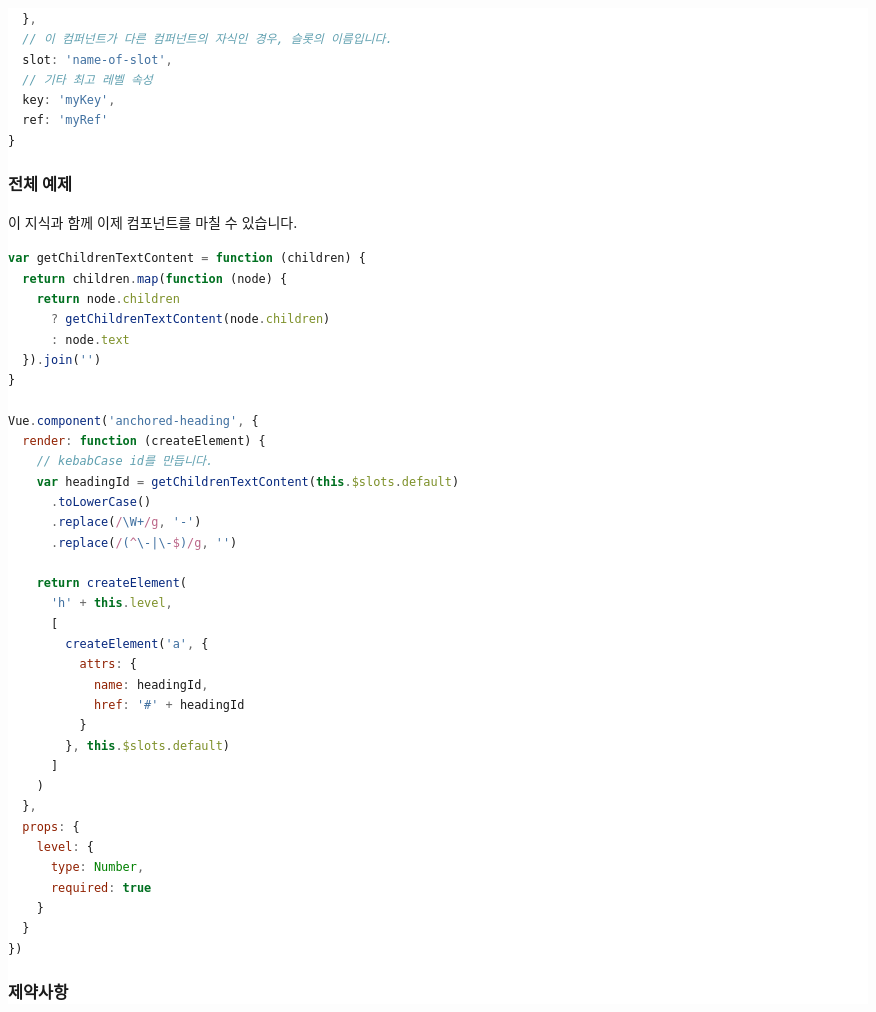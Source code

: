 ``` js
  },
  // 이 컴퍼넌트가 다른 컴퍼넌트의 자식인 경우, 슬롯의 이름입니다.
  slot: 'name-of-slot',
  // 기타 최고 레벨 속성
  key: 'myKey',
  ref: 'myRef'
}
```

### 전체 예제

이 지식과 함께 이제 컴포넌트를 마칠 수 있습니다.

``` js
var getChildrenTextContent = function (children) {
  return children.map(function (node) {
    return node.children
      ? getChildrenTextContent(node.children)
      : node.text
  }).join('')
}

Vue.component('anchored-heading', {
  render: function (createElement) {
    // kebabCase id를 만듭니다.
    var headingId = getChildrenTextContent(this.$slots.default)
      .toLowerCase()
      .replace(/\W+/g, '-')
      .replace(/(^\-|\-$)/g, '')

    return createElement(
      'h' + this.level,
      [
        createElement('a', {
          attrs: {
            name: headingId,
            href: '#' + headingId
          }
        }, this.$slots.default)
      ]
    )
  },
  props: {
    level: {
      type: Number,
      required: true
    }
  }
})
```

### 제약사항
